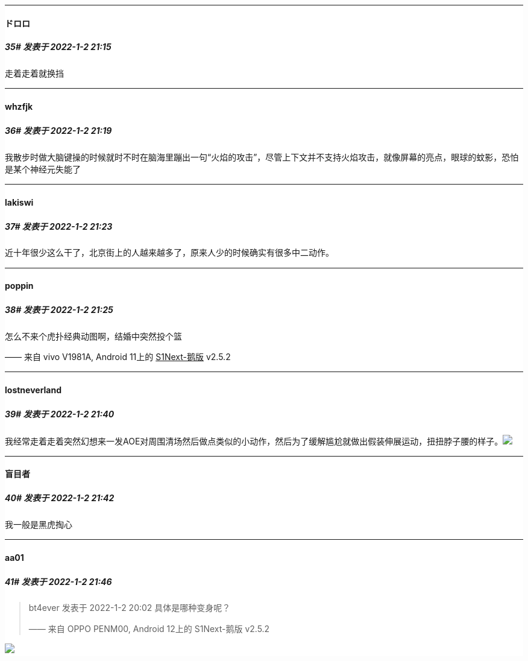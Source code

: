 *****

####  ドロロ  
##### 35#       发表于 2022-1-2 21:15

走着走着就换挡

*****

####  whzfjk  
##### 36#       发表于 2022-1-2 21:19

我散步时做大脑键操的时候就时不时在脑海里蹦出一句“火焰的攻击”，尽管上下文并不支持火焰攻击，就像屏幕的亮点，眼球的蚊影，恐怕是某个神经元失能了

*****

####  lakiswi  
##### 37#       发表于 2022-1-2 21:23

近十年很少这么干了，北京街上的人越来越多了，原来人少的时候确实有很多中二动作。

*****

####  poppin  
##### 38#       发表于 2022-1-2 21:25

怎么不来个虎扑经典动图啊，结婚中突然投个篮

—— 来自 vivo V1981A, Android 11上的 [S1Next-鹅版](https://github.com/ykrank/S1-Next/releases) v2.5.2

*****

####  lostneverland  
##### 39#       发表于 2022-1-2 21:40

我经常走着走着突然幻想来一发AOE对周围清场然后做点类似的小动作，然后为了缓解尴尬就做出假装伸展运动，扭扭脖子腰的样子。<img src="https://static.saraba1st.com/image/smiley/face2017/037.png" referrerpolicy="no-referrer">

*****

####  盲目者  
##### 40#       发表于 2022-1-2 21:42

我一般是黑虎掏心

*****

####  aa01  
##### 41#       发表于 2022-1-2 21:46

<blockquote>bt4ever 发表于 2022-1-2 20:02
具体是哪种变身呢？

—— 来自 OPPO PENM00, Android 12上的 S1Next-鹅版 v2.5.2</blockquote>

<img src="https://img.saraba1st.com/forum/202201/02/214555crsi0alr0gs6ks9b.jpg" referrerpolicy="no-referrer">

